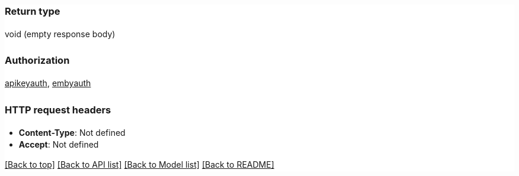 ### Return type

void (empty response body)

### Authorization

[apikeyauth](../README.md#apikeyauth), [embyauth](../README.md#embyauth)

### HTTP request headers

 - **Content-Type**: Not defined
 - **Accept**: Not defined

[[Back to top]](#) [[Back to API list]](../README.md#documentation-for-api-endpoints) [[Back to Model list]](../README.md#documentation-for-models) [[Back to README]](../README.md)


